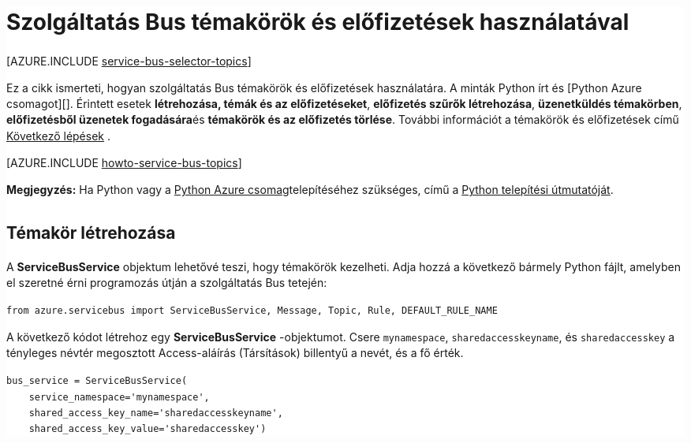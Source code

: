 <properties 
    pageTitle="Szolgáltatás Bus témakörök használata Python |} Microsoft Azure" 
    description="Megtudhatja, hogy miként Azure Service Bus témakörök és a Python előfizetések." 
    services="service-bus" 
    documentationCenter="python" 
    authors="sethmanheim" 
    manager="timlt" 
    editor=""/>

<tags 
    ms.service="service-bus" 
    ms.workload="na" 
    ms.tgt_pltfrm="na" 
    ms.devlang="python" 
    ms.topic="article" 
    ms.date="10/04/2016" 
    ms.author="sethm"/>

# <a name="how-to-use-service-bus-topics-and-subscriptions"></a>Szolgáltatás Bus témakörök és előfizetések használatával

[AZURE.INCLUDE [service-bus-selector-topics](../../includes/service-bus-selector-topics.md)]

Ez a cikk ismerteti, hogyan szolgáltatás Bus témakörök és előfizetések használatára. A minták Python írt és [Python Azure csomagot][]. Érintett esetek **létrehozása, témák és az előfizetéseket**, **előfizetés szűrők létrehozása**, **üzenetküldés témakörben**, **előfizetésből üzenetek fogadására**és **témakörök és az előfizetés törlése**. További információt a témakörök és előfizetések című [Következő lépések](#next-steps) .

[AZURE.INCLUDE [howto-service-bus-topics](../../includes/howto-service-bus-topics.md)]

**Megjegyzés:** Ha Python vagy a [Python Azure csomag][]telepítéséhez szükséges, című a [Python telepítési útmutatóját](../python-how-to-install.md).

## <a name="create-a-topic"></a>Témakör létrehozása

A **ServiceBusService** objektum lehetővé teszi, hogy témakörök kezelheti. Adja hozzá a következő bármely Python fájlt, amelyben el szeretné érni programozás útján a szolgáltatás Bus tetején:

```
from azure.servicebus import ServiceBusService, Message, Topic, Rule, DEFAULT_RULE_NAME
```

A következő kódot létrehoz egy **ServiceBusService** -objektumot. Csere `mynamespace`, `sharedaccesskeyname`, és `sharedaccesskey` a tényleges névtér megosztott Access-aláírás (Társítások) billentyű a nevét, és a fő érték.

```
bus_service = ServiceBusService(
    service_namespace='mynamespace',
    shared_access_key_name='sharedaccesskeyname',
    shared_access_key_value='sharedaccesskey')
```


[Azure portál]: https://portal.azure.com
[Python Azure csomag]: https://pypi.python.org/pypi/azure  
[Sorok, témák és előfizetések]: service-bus-queues-topics-subscriptions.md
[SqlFilter.SqlExpression]: https://msdn.microsoft.com/library/azure/microsoft.servicebus.messaging.sqlfilter.sqlexpression.aspx
[Szolgáltatás Bus kvóták]: service-bus-quotas.md 